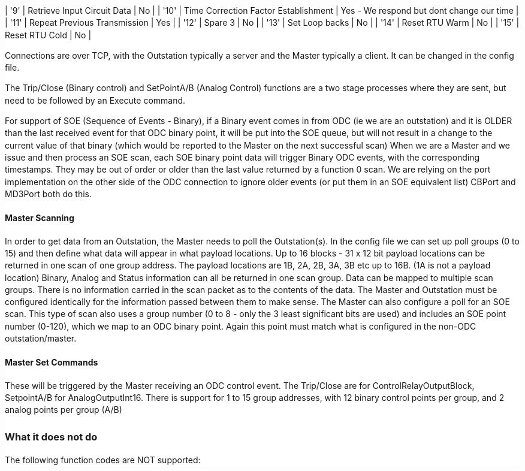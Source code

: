 |	'9'	| Retrieve Input Circuit Data	| No |
|	'10'	| Time Correction Factor Establishment	| Yes - We respond but dont change our time |
|	'11'	| Repeat Previous Transmission	| Yes |
|	'12'	| Spare 3	| No |
|	'13'	| Set Loop backs	| No |
|	'14'	| Reset RTU Warm	| No |
|	'15'	| Reset RTU Cold	| No |

Connections are over TCP, with the Outstation typically a server and the Master typically a client. It can be changed in the config file.

The Trip/Close (Binary control) and SetPointA/B (Analog Control) functions are a two stage processes where they are sent, but need to be followed by an Execute command.

For support of SOE (Sequence of Events - Binary), if a Binary event comes in from ODC (ie we are an outstation) and it is OLDER than the last received event for that ODC binary point,
it will be put into the SOE queue, but will not result in a change to the current value of that binary (which would be reported to the Master on the next successful scan)
When we are a Master and we issue and then process an SOE scan, each SOE binary point data will trigger Binary ODC events, with the corresponding timestamps.
They may be out of order or older than the last value returned by a function 0 scan.
We are relying on the port implementation on the other side of the ODC connection to ignore older events (or put them in an SOE equivalent list)
CBPort and MD3Port both do this.

#### Master Scanning
In order to get data from an Outstation, the Master needs to poll the Outstation(s).
In the config file we can set up poll groups (0 to 15) and then define what data will appear in what payload locations. Up to 16 blocks - 31 x 12 bit payload locations can be
returned in one scan of one group address.
The payload locations are 1B, 2A, 2B, 3A, 3B etc up to 16B. (1A is not a payload location)
Binary, Analog and Status information can all be returned in one scan group. Data can be mapped to multiple scan groups.
There is no information carried in the scan packet as to the contents of the data. The Master and Outstation must be configured identically for the information passed between them to make sense.
The Master can also configure a poll for an SOE scan. This type of scan also uses a group number (0 to 8 - only the 3 least significant bits are used) and includes an SOE point number (0-120), which we map to an ODC binary point.
Again this point must match what is configured in the non-ODC outstation/master.

#### Master Set Commands
These will be triggered by the Master receiving an ODC control event. The Trip/Close are for ControlRelayOutputBlock, SetpointA/B for AnalogOutputInt16. There is support for 1 to 15 group addresses, with 12 binary control points per group, and 2 analog points per group (A/B)

### What it does not do
The following function codes are NOT supported:
